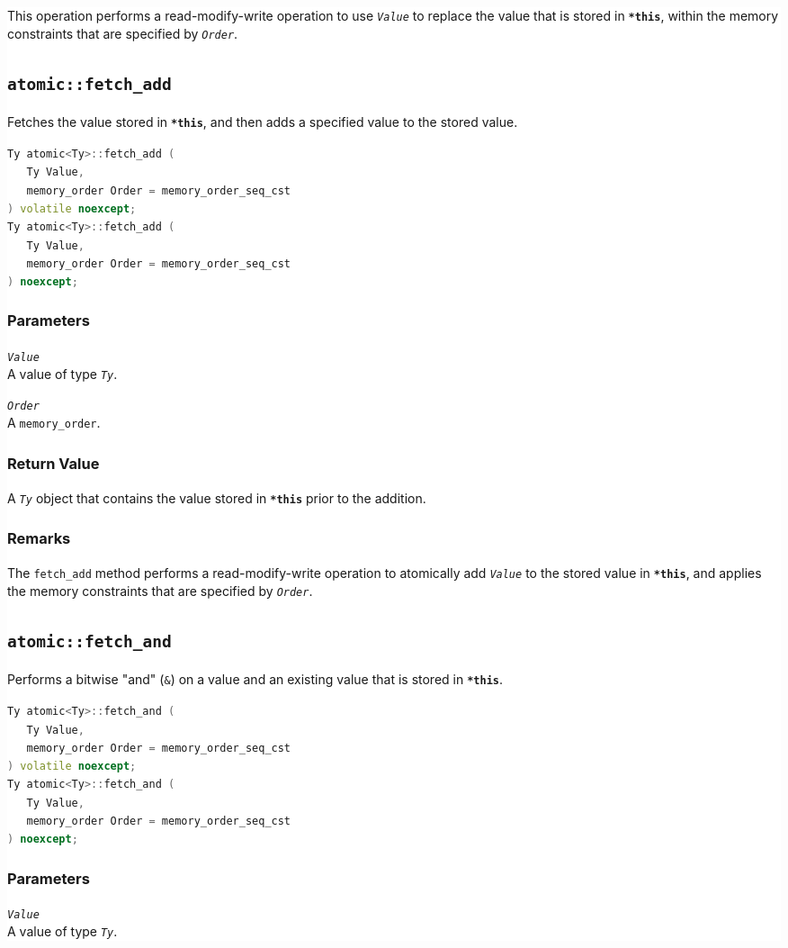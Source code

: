 This operation performs a read-modify-write operation to use *`Value`* to replace the value that is stored in **`*this`**, within the memory constraints that are specified by *`Order`*.

## <a name="fetch_add"></a> `atomic::fetch_add`

Fetches the value stored in **`*this`**, and then adds a specified value to the stored value.

```cpp
Ty atomic<Ty>::fetch_add (
   Ty Value,
   memory_order Order = memory_order_seq_cst
) volatile noexcept;
Ty atomic<Ty>::fetch_add (
   Ty Value,
   memory_order Order = memory_order_seq_cst
) noexcept;
```

### Parameters

*`Value`*\
A value of type *`Ty`*.

*`Order`*\
A `memory_order`.

### Return Value

A *`Ty`* object that contains the value stored in **`*this`** prior to the addition.

### Remarks

The `fetch_add` method performs a read-modify-write operation to atomically add *`Value`* to the stored value in **`*this`**, and applies the memory constraints that are specified by *`Order`*.

## <a name="fetch_and"></a> `atomic::fetch_and`

Performs a bitwise "and" (`&`) on a value and an existing value that is stored in **`*this`**.

```cpp
Ty atomic<Ty>::fetch_and (
   Ty Value,
   memory_order Order = memory_order_seq_cst
) volatile noexcept;
Ty atomic<Ty>::fetch_and (
   Ty Value,
   memory_order Order = memory_order_seq_cst
) noexcept;
```

### Parameters

*`Value`*\
A value of type *`Ty`*.
